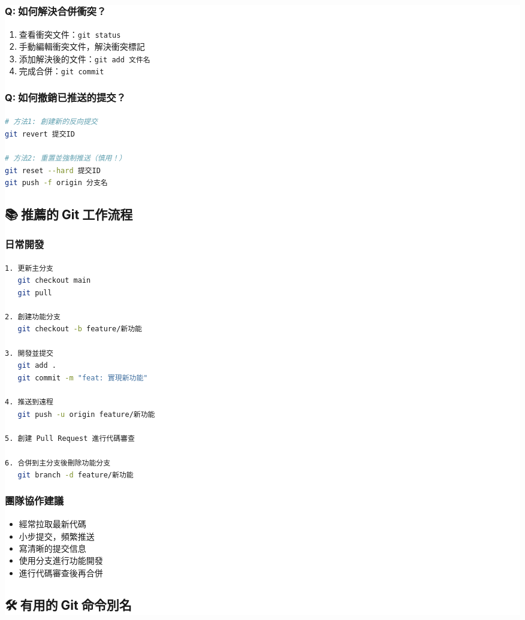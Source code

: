 ### Q: 如何解決合併衝突？

1. 查看衝突文件：`git status`
2. 手動編輯衝突文件，解決衝突標記
3. 添加解決後的文件：`git add 文件名`
4. 完成合併：`git commit`

### Q: 如何撤銷已推送的提交？

```bash
# 方法1: 創建新的反向提交
git revert 提交ID

# 方法2: 重置並強制推送（慎用！）
git reset --hard 提交ID
git push -f origin 分支名
```

## 📚 推薦的 Git 工作流程

### 日常開發

```bash
1. 更新主分支
   git checkout main
   git pull

2. 創建功能分支
   git checkout -b feature/新功能

3. 開發並提交
   git add .
   git commit -m "feat: 實現新功能"

4. 推送到遠程
   git push -u origin feature/新功能

5. 創建 Pull Request 進行代碼審查

6. 合併到主分支後刪除功能分支
   git branch -d feature/新功能
```

### 團隊協作建議

- 經常拉取最新代碼
- 小步提交，頻繁推送
- 寫清晰的提交信息
- 使用分支進行功能開發
- 進行代碼審查後再合併

## 🛠️ 有用的 Git 命令別名
